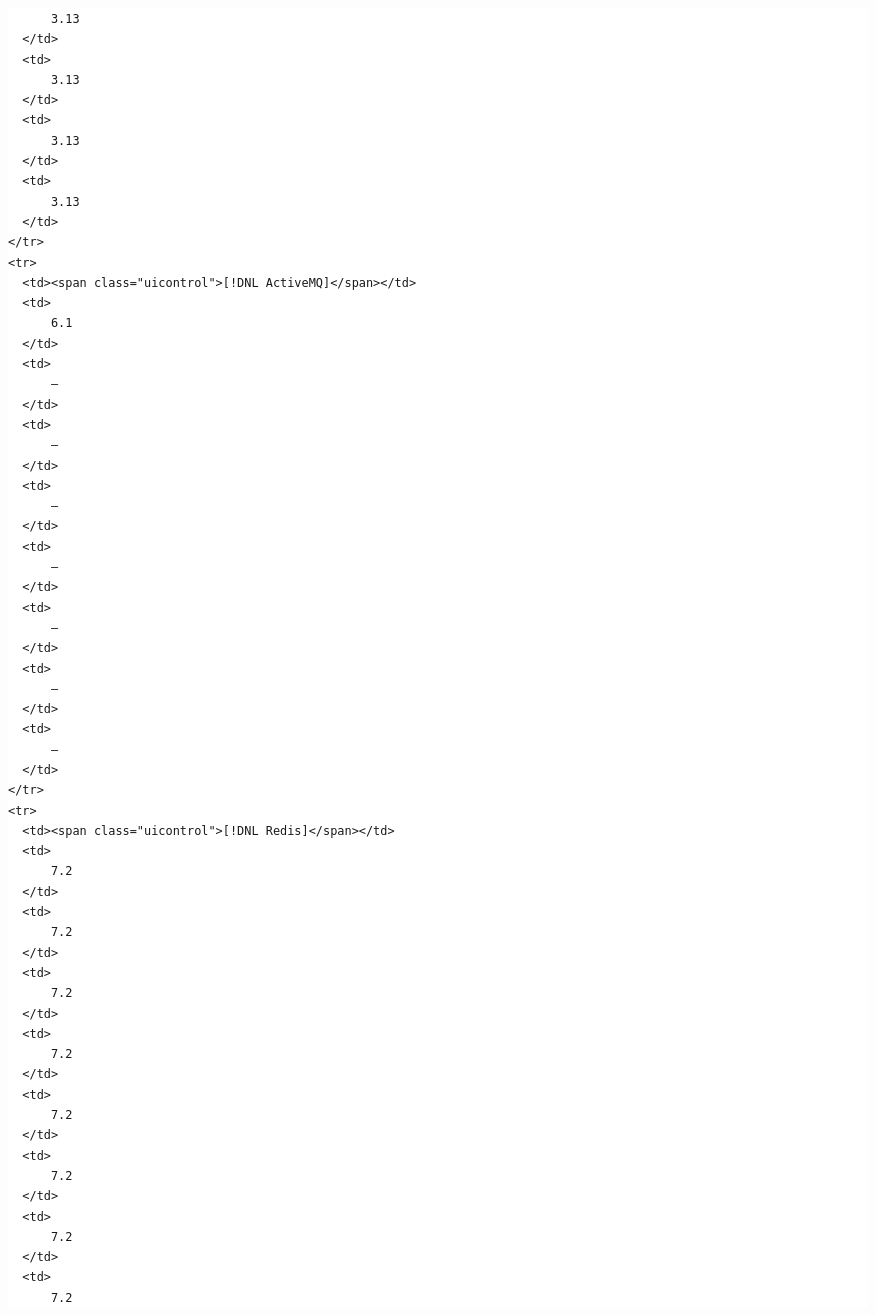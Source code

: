           3.13
      </td>
      <td>
          3.13
      </td>
      <td>
          3.13
      </td>
      <td>
          3.13
      </td>
    </tr>
    <tr>
      <td><span class="uicontrol">[!DNL ActiveMQ]</span></td>
      <td>
          6.1
      </td>
      <td>
          —
      </td>
      <td>
          —
      </td>
      <td>
          —
      </td>
      <td>
          —
      </td>
      <td>
          —
      </td>
      <td>
          —
      </td>
      <td>
          —
      </td>
    </tr>
    <tr>
      <td><span class="uicontrol">[!DNL Redis]</span></td>
      <td>
          7.2
      </td>
      <td>
          7.2
      </td>
      <td>
          7.2
      </td>
      <td>
          7.2
      </td>
      <td>
          7.2
      </td>
      <td>
          7.2
      </td>
      <td>
          7.2
      </td>
      <td>
          7.2